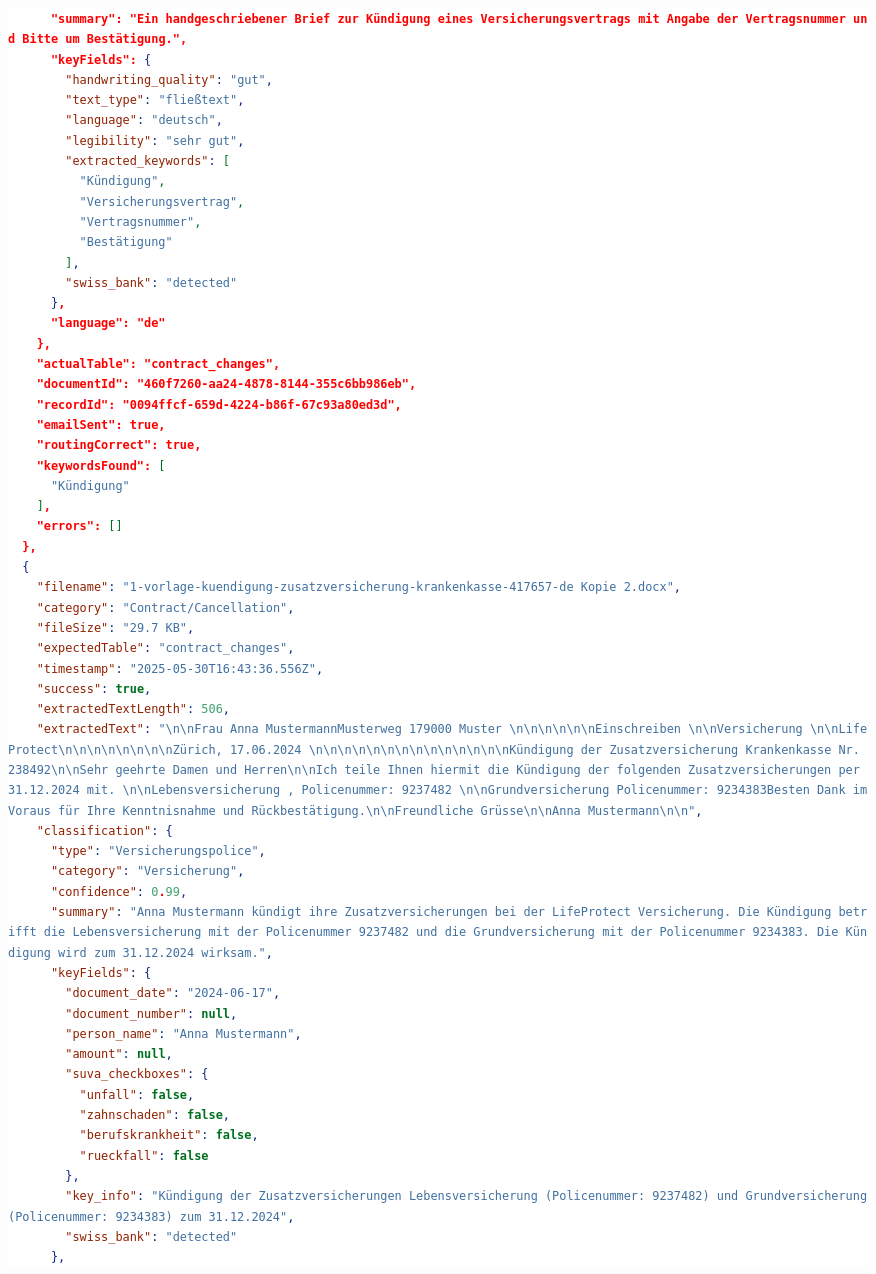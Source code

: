 ```json
      "summary": "Ein handgeschriebener Brief zur Kündigung eines Versicherungsvertrags mit Angabe der Vertragsnummer und Bitte um Bestätigung.",
      "keyFields": {
        "handwriting_quality": "gut",
        "text_type": "fließtext",
        "language": "deutsch",
        "legibility": "sehr gut",
        "extracted_keywords": [
          "Kündigung",
          "Versicherungsvertrag",
          "Vertragsnummer",
          "Bestätigung"
        ],
        "swiss_bank": "detected"
      },
      "language": "de"
    },
    "actualTable": "contract_changes",
    "documentId": "460f7260-aa24-4878-8144-355c6bb986eb",
    "recordId": "0094ffcf-659d-4224-b86f-67c93a80ed3d",
    "emailSent": true,
    "routingCorrect": true,
    "keywordsFound": [
      "Kündigung"
    ],
    "errors": []
  },
  {
    "filename": "1-vorlage-kuendigung-zusatzversicherung-krankenkasse-417657-de Kopie 2.docx",
    "category": "Contract/Cancellation",
    "fileSize": "29.7 KB",
    "expectedTable": "contract_changes",
    "timestamp": "2025-05-30T16:43:36.556Z",
    "success": true,
    "extractedTextLength": 506,
    "extractedText": "\n\nFrau Anna MustermannMusterweg 179000 Muster \n\n\n\n\n\nEinschreiben \n\nVersicherung \n\nLifeProtect\n\n\n\n\n\n\n\nZürich, 17.06.2024 \n\n\n\n\n\n\n\n\n\n\n\n\n\nKündigung der Zusatzversicherung Krankenkasse Nr. 238492\n\nSehr geehrte Damen und Herren\n\nIch teile Ihnen hiermit die Kündigung der folgenden Zusatzversicherungen per 31.12.2024 mit. \n\nLebensversicherung , Policenummer: 9237482 \n\nGrundversicherung Policenummer: 9234383Besten Dank im Voraus für Ihre Kenntnisnahme und Rückbestätigung.\n\nFreundliche Grüsse\n\nAnna Mustermann\n\n",
    "classification": {
      "type": "Versicherungspolice",
      "category": "Versicherung",
      "confidence": 0.99,
      "summary": "Anna Mustermann kündigt ihre Zusatzversicherungen bei der LifeProtect Versicherung. Die Kündigung betrifft die Lebensversicherung mit der Policenummer 9237482 und die Grundversicherung mit der Policenummer 9234383. Die Kündigung wird zum 31.12.2024 wirksam.",
      "keyFields": {
        "document_date": "2024-06-17",
        "document_number": null,
        "person_name": "Anna Mustermann",
        "amount": null,
        "suva_checkboxes": {
          "unfall": false,
          "zahnschaden": false,
          "berufskrankheit": false,
          "rueckfall": false
        },
        "key_info": "Kündigung der Zusatzversicherungen Lebensversicherung (Policenummer: 9237482) und Grundversicherung (Policenummer: 9234383) zum 31.12.2024",
        "swiss_bank": "detected"
      },
```